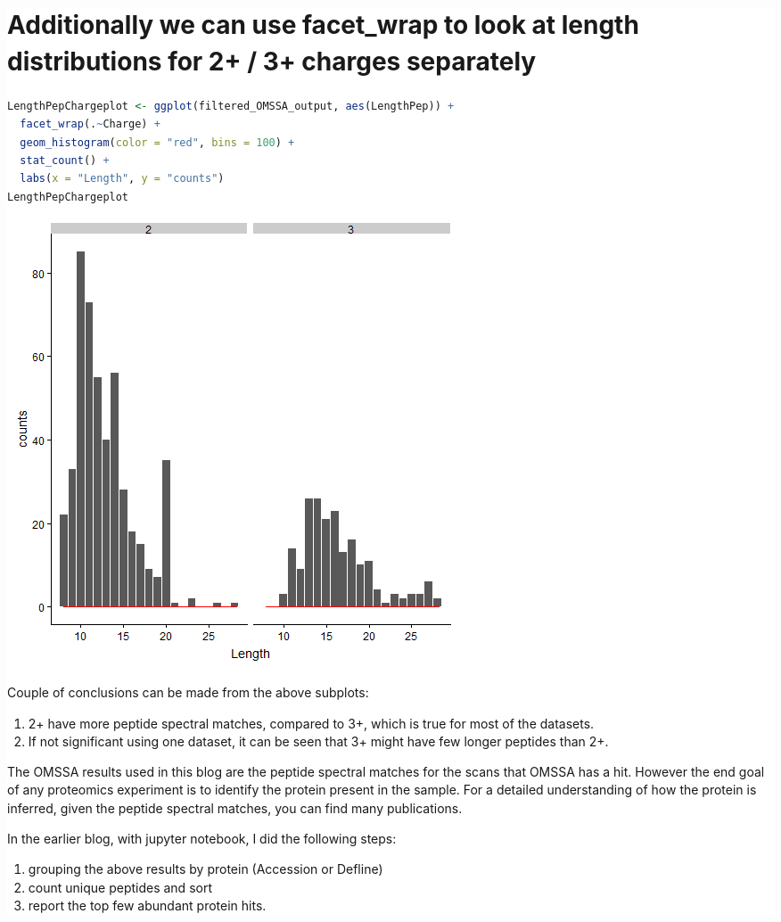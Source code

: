 # Additionally we can use facet_wrap to look at length distributions for 2+ / 3+ charges separately

```r
LengthPepChargeplot <- ggplot(filtered_OMSSA_output, aes(LengthPep)) +
  facet_wrap(.~Charge) +
  geom_histogram(color = "red", bins = 100) +
  stat_count() +
  labs(x = "Length", y = "counts")
LengthPepChargeplot
```

![plot of chunk unnamed-chunk-11](figure/unnamed-chunk-11-1.png)

Couple of conclusions can be made from the above subplots:
1. 2+ have more peptide spectral matches, compared to 3+, which is true for most of the datasets.
2. If not significant using one dataset, it can be seen that 3+ might have few longer peptides than 2+.

The OMSSA results used in this blog are the peptide spectral matches for the scans that OMSSA has a hit. However the end goal of any proteomics experiment is to identify the protein present in the sample. For a detailed understanding of how the protein is inferred, given the peptide spectral matches, you can find many publications.

In the earlier blog, with jupyter notebook, I did the following steps:
1. grouping the above results by protein (Accession or Defline)
2. count unique peptides and sort
3. report the top few abundant protein hits.
